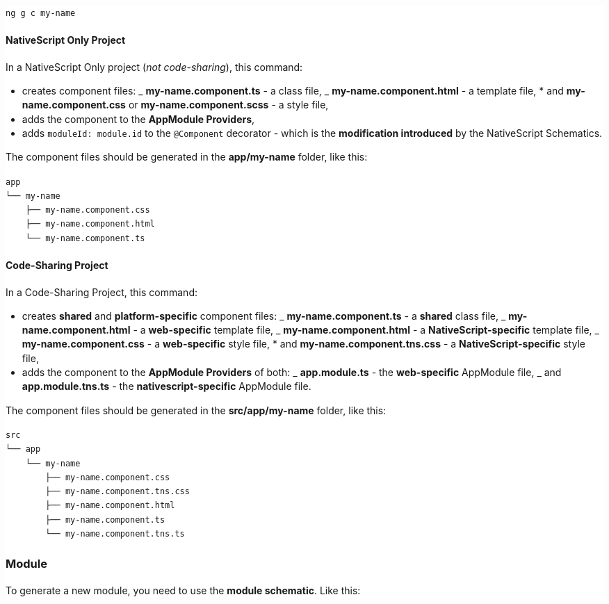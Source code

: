 ```short
ng g c my-name
```

#### NativeScript Only Project

In a NativeScript Only project (_not code-sharing_), this command:

-   creates component files:
    _ **my-name.component.ts** - a class file,
    _ **my-name.component.html** - a template file, \* and **my-name.component.css** or **my-name.component.scss** - a style file,
-   adds the component to the **AppModule Providers**,
-   adds `moduleId: module.id` to the `@Component` decorator - which is the **modification introduced** by the NativeScript Schematics.

The component files should be generated in the **app/my-name** folder, like this:

```
app
└── my-name
    ├── my-name.component.css
    ├── my-name.component.html
    └── my-name.component.ts
```

#### Code-Sharing Project

In a Code-Sharing Project, this command:

-   creates **shared** and **platform-specific** component files:
    _ **my-name.component.ts** - a **shared** class file,
    _ **my-name.component.html** - a **web-specific** template file,
    _ **my-name.component.html** - a **NativeScript-specific** template file,
    _ **my-name.component.css** - a **web-specific** style file, \* and **my-name.component.tns.css** - a **NativeScript-specific** style file,
-   adds the component to the **AppModule Providers** of both:
    _ **app.module.ts** - the **web-specific** AppModule file,
    _ and **app.module.tns.ts** - the **nativescript-specific** AppModule file.

The component files should be generated in the **src/app/my-name** folder, like this:

```
src
└── app
    └── my-name
        ├── my-name.component.css
        ├── my-name.component.tns.css
        ├── my-name.component.html
        ├── my-name.component.ts
        └── my-name.component.tns.ts
```

### Module

To generate a new module, you need to use the **module schematic**. Like this:
